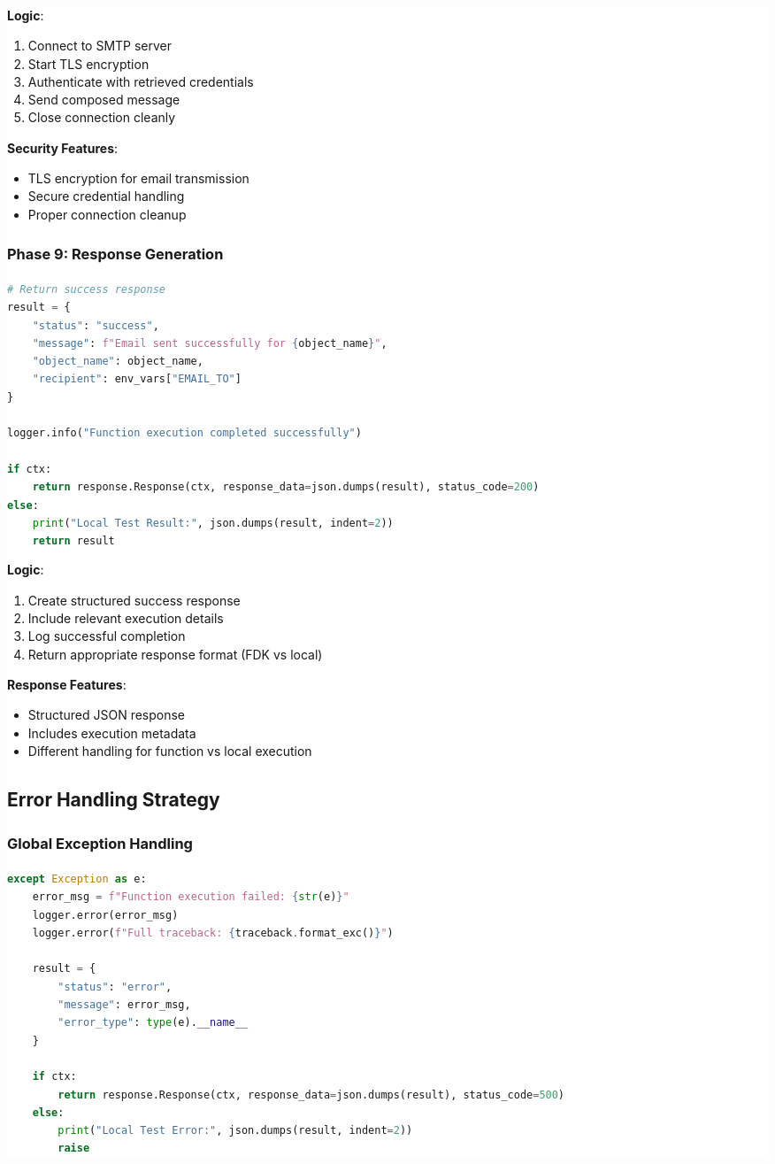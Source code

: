 **Logic**:
1. Connect to SMTP server
2. Start TLS encryption
3. Authenticate with retrieved credentials
4. Send composed message
5. Close connection cleanly

**Security Features**:
- TLS encryption for email transmission
- Secure credential handling
- Proper connection cleanup

### Phase 9: Response Generation

```python
# Return success response
result = {
    "status": "success",
    "message": f"Email sent successfully for {object_name}",
    "object_name": object_name,
    "recipient": env_vars["EMAIL_TO"]
}

logger.info("Function execution completed successfully")

if ctx:
    return response.Response(ctx, response_data=json.dumps(result), status_code=200)
else:
    print("Local Test Result:", json.dumps(result, indent=2))
    return result
```

**Logic**:
1. Create structured success response
2. Include relevant execution details
3. Log successful completion
4. Return appropriate response format (FDK vs local)

**Response Features**:
- Structured JSON response
- Includes execution metadata
- Different handling for function vs local execution

## Error Handling Strategy

### Global Exception Handling

```python
except Exception as e:
    error_msg = f"Function execution failed: {str(e)}"
    logger.error(error_msg)
    logger.error(f"Full traceback: {traceback.format_exc()}")
    
    result = {
        "status": "error",
        "message": error_msg,
        "error_type": type(e).__name__
    }
    
    if ctx:
        return response.Response(ctx, response_data=json.dumps(result), status_code=500)
    else:
        print("Local Test Error:", json.dumps(result, indent=2))
        raise
```
